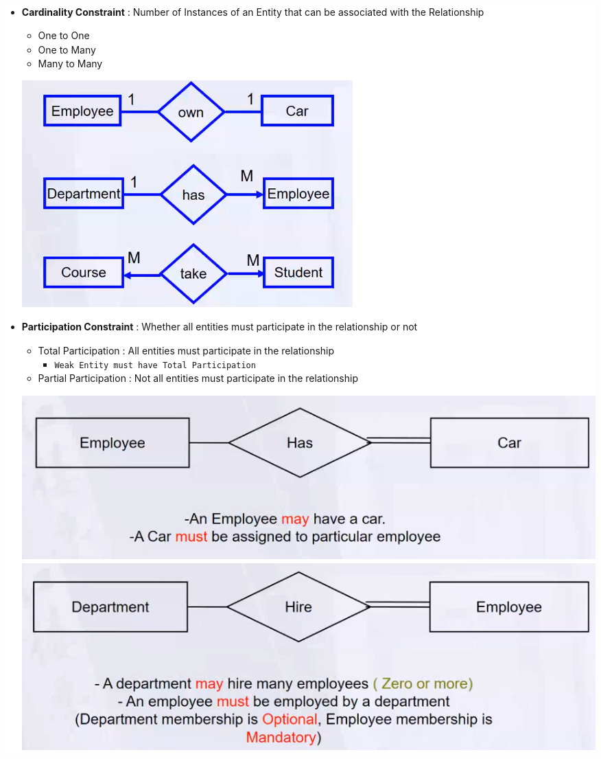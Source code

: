  - **Cardinality Constraint** : Number of Instances of an Entity that can be associated with the Relationship
    - One to One
    - One to Many
    - Many to Many  

    ![alt text](images/Cardinality.png)
  - **Participation Constraint** : Whether all entities must participate in the relationship or not
    - Total Participation : All entities must participate in the relationship
      - `Weak Entity must have Total Participation`
    - Partial Participation : Not all entities must participate in the relationship

    ![alt text](images/TotalParticipation1.png)
    ![alt text](images/TotalParticipation2.png)
